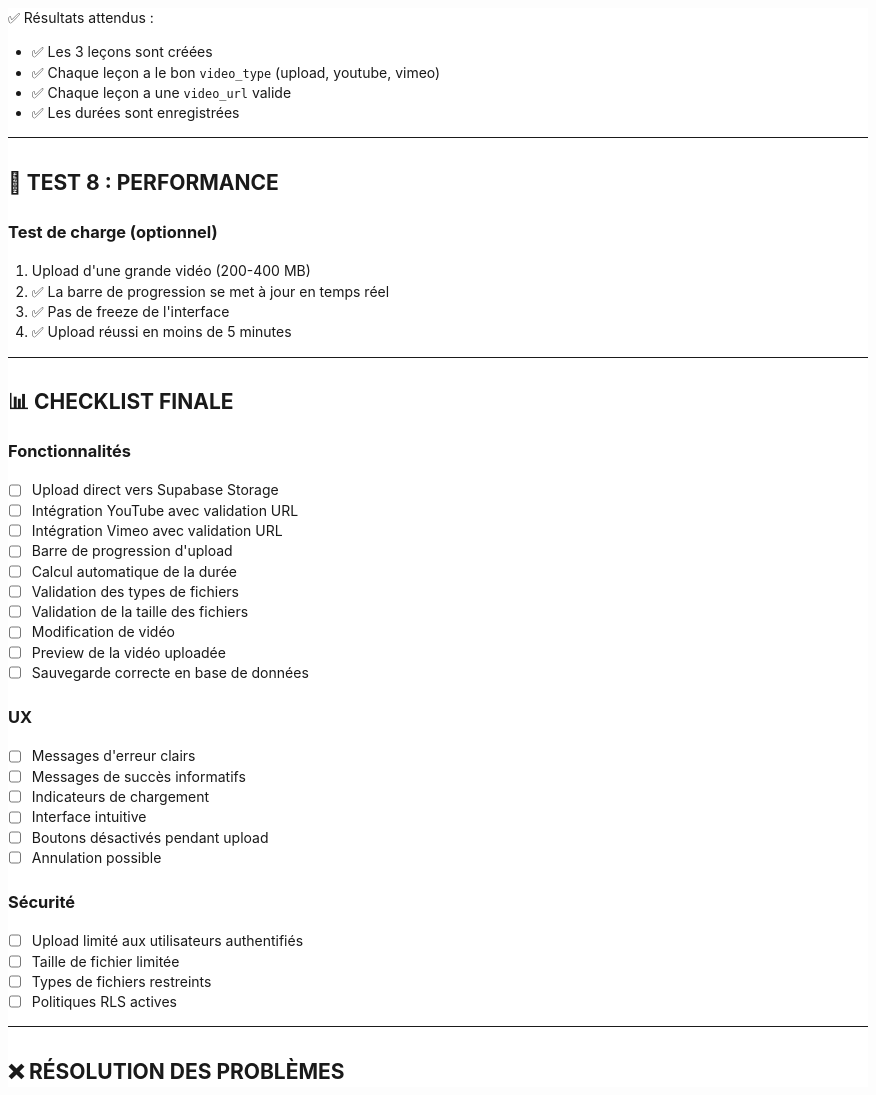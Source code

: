 ✅ Résultats attendus :
- ✅ Les 3 leçons sont créées
- ✅ Chaque leçon a le bon `video_type` (upload, youtube, vimeo)
- ✅ Chaque leçon a une `video_url` valide
- ✅ Les durées sont enregistrées

---

## 🧪 TEST 8 : PERFORMANCE

### Test de charge (optionnel)
1. Upload d'une grande vidéo (200-400 MB)
2. ✅ La barre de progression se met à jour en temps réel
3. ✅ Pas de freeze de l'interface
4. ✅ Upload réussi en moins de 5 minutes

---

## 📊 CHECKLIST FINALE

### Fonctionnalités
- [ ] Upload direct vers Supabase Storage
- [ ] Intégration YouTube avec validation URL
- [ ] Intégration Vimeo avec validation URL
- [ ] Barre de progression d'upload
- [ ] Calcul automatique de la durée
- [ ] Validation des types de fichiers
- [ ] Validation de la taille des fichiers
- [ ] Modification de vidéo
- [ ] Preview de la vidéo uploadée
- [ ] Sauvegarde correcte en base de données

### UX
- [ ] Messages d'erreur clairs
- [ ] Messages de succès informatifs
- [ ] Indicateurs de chargement
- [ ] Interface intuitive
- [ ] Boutons désactivés pendant upload
- [ ] Annulation possible

### Sécurité
- [ ] Upload limité aux utilisateurs authentifiés
- [ ] Taille de fichier limitée
- [ ] Types de fichiers restreints
- [ ] Politiques RLS actives

---

## ❌ RÉSOLUTION DES PROBLÈMES
